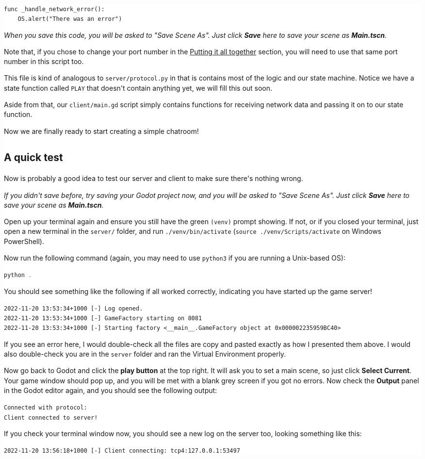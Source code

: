 ```gdscript
func _handle_network_error():
    OS.alert("There was an error")
```
*When you save this code, you will be asked to "Save Scene As". Just click **Save** here to save your scene as **Main.tscn**.*

Note that, if you chose to change your port number in the [Putting it all together](#putting-it-all-together) section, you will need to use that same port number in this script too.

This file is kind of analogous to `server/protocol.py` in that is contains most of the logic and our state machine. Notice we have a state function called `PLAY` that doesn't contain anything yet, we will fill this out soon.

Aside from that, our `client/main.gd` script simply contains functions for receiving network data and passing it on to our state function.

Now we are finally ready to start creating a simple chatroom!

## A quick test
Now is probably a good idea to test our server and client to make sure there's nothing wrong.

*If you didn't save before, try saving your Godot project now, and you will be asked to "Save Scene As". Just click **Save** here to save your scene as **Main.tscn**.*

Open up your terminal again and ensure you still have the green `(venv)` prompt showing. If not, or if you closed your terminal, just open a new terminal in the `server/` folder, and run `./venv/bin/activate` (`source ./venv/Scripts/activate` on Windows PowerShell).

Now run the following command (again, you may need to use `python3` if you are running a Unix-based OS):
```powershell
python .
```

You should see something like the following if all worked correctly, indicating you have started up the game server!
```
2022-11-20 13:53:34+1000 [-] Log opened.
2022-11-20 13:53:34+1000 [-] GameFactory starting on 8081
2022-11-20 13:53:34+1000 [-] Starting factory <__main__.GameFactory object at 0x000002235959BC40>
```
If you see an error here, I would double-check all the files are copy and pasted exactly as how I presented them above. I would also double-check you are in the `server` folder and ran the Virtual Environment properly.

Now go back to Godot and click the **play button** at the top right. It will ask you to set a main scene, so just click **Select Current**. Your game window should pop up, and you will be met with a blank grey screen if you got no errors. Now check the **Output** panel in the Godot editor again, and you should see the following output:
```
Connected with protocol:
Client connected to server!
```

If you check your terminal window now, you should see a new log on the server too, looking something like this:
```
2022-11-20 13:56:18+1000 [-] Client connecting: tcp4:127.0.0.1:53497
```
